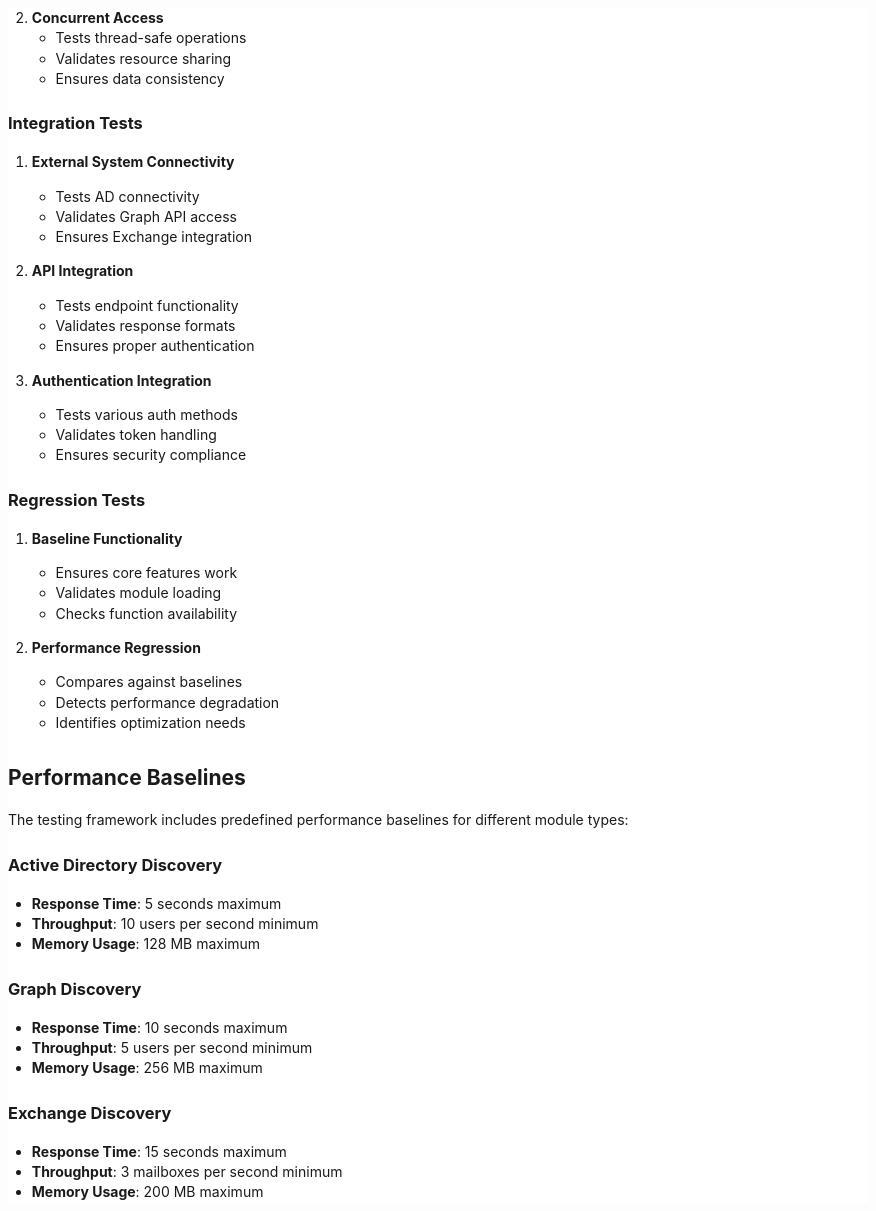 2. **Concurrent Access**
   - Tests thread-safe operations
   - Validates resource sharing
   - Ensures data consistency

### Integration Tests

1. **External System Connectivity**
   - Tests AD connectivity
   - Validates Graph API access
   - Ensures Exchange integration

2. **API Integration**
   - Tests endpoint functionality
   - Validates response formats
   - Ensures proper authentication

3. **Authentication Integration**
   - Tests various auth methods
   - Validates token handling
   - Ensures security compliance

### Regression Tests

1. **Baseline Functionality**
   - Ensures core features work
   - Validates module loading
   - Checks function availability

2. **Performance Regression**
   - Compares against baselines
   - Detects performance degradation
   - Identifies optimization needs

## Performance Baselines

The testing framework includes predefined performance baselines for different module types:

### Active Directory Discovery
- **Response Time**: 5 seconds maximum
- **Throughput**: 10 users per second minimum
- **Memory Usage**: 128 MB maximum

### Graph Discovery
- **Response Time**: 10 seconds maximum
- **Throughput**: 5 users per second minimum
- **Memory Usage**: 256 MB maximum

### Exchange Discovery
- **Response Time**: 15 seconds maximum
- **Throughput**: 3 mailboxes per second minimum
- **Memory Usage**: 200 MB maximum
